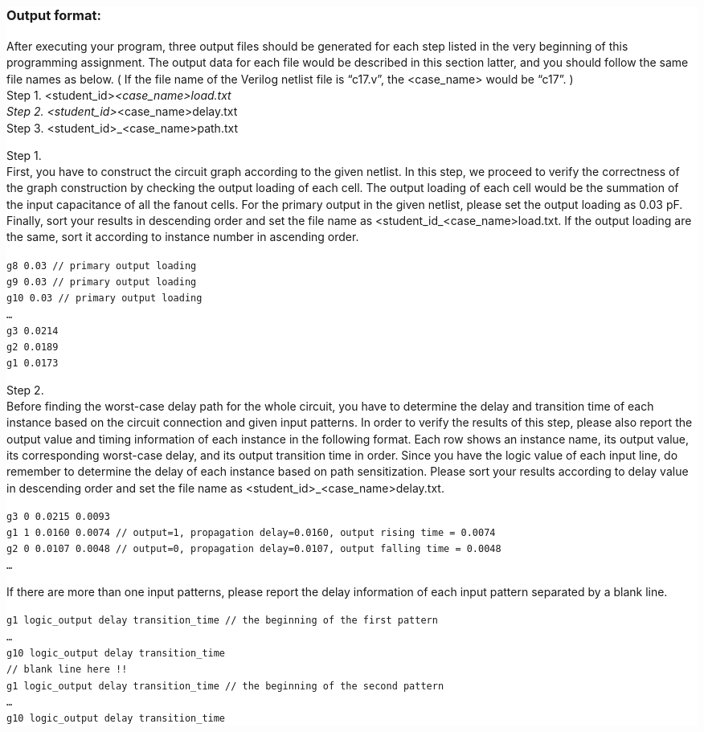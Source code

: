 ### Output format:
After executing your program, three output files should be generated for each step listed in the very beginning of this programming assignment. The output data for each file would be described in this section latter, and you should follow the same file names as below. ( If the file name of the Verilog netlist file is “c17.v”, the <case_name> would be “c17”. )
<br>Step 1. <student_id>_<case_name>load.txt
<br>Step 2. <student_id>_<case_name>delay.txt
<br>Step 3. <student_id>_<case_name>path.txt

Step 1.<br>
First, you have to construct the circuit graph according to the given netlist. In this step, we proceed to verify the correctness of the graph construction by checking the output loading of each cell. The output loading of each cell would be the summation of the input capacitance of all the fanout cells. For the primary output in the given netlist, please set the output loading as 0.03 pF. Finally, sort your results in descending order and set the file name as <student_id_<case_name>load.txt. If the output loading are the same, sort it according to instance number in ascending order.
```linux
g8 0.03 // primary output loading
g9 0.03 // primary output loading
g10 0.03 // primary output loading
…
g3 0.0214
g2 0.0189
g1 0.0173
```

Step 2.<br>
Before finding the worst-case delay path for the whole circuit, you have to determine the delay and transition time of each instance based on the circuit connection and given input patterns. In order to verify the results of this step, please also report the output value and timing information of each instance in the following format. Each row shows an instance name, its output value, its corresponding worst-case delay, and its output transition time in order. Since you have the logic value of each input line, do remember to determine the delay of each instance based on path sensitization. Please sort your results according to delay value in descending order and set the file name as <student_id>_<case_name>delay.txt.
```linux
g3 0 0.0215 0.0093
g1 1 0.0160 0.0074 // output=1, propagation delay=0.0160, output rising time = 0.0074
g2 0 0.0107 0.0048 // output=0, propagation delay=0.0107, output falling time = 0.0048
…
```
If there are more than one input patterns, please report the delay information of each input pattern separated by a blank line.
```linux
g1 logic_output delay transition_time // the beginning of the first pattern
…
g10 logic_output delay transition_time
// blank line here !!
g1 logic_output delay transition_time // the beginning of the second pattern
…
g10 logic_output delay transition_time
```
